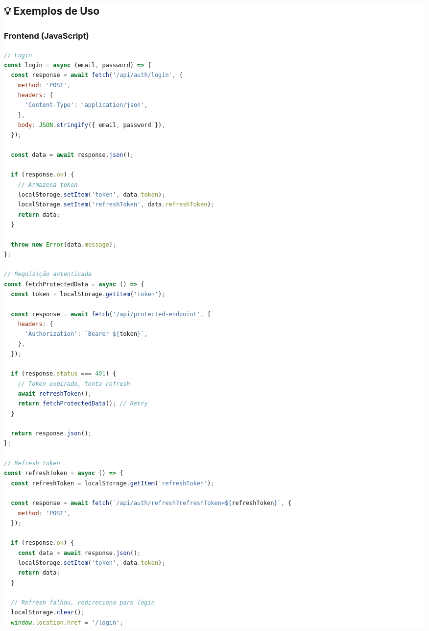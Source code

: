 ## 💡 Exemplos de Uso

### Frontend (JavaScript)

```javascript
// Login
const login = async (email, password) => {
  const response = await fetch('/api/auth/login', {
    method: 'POST',
    headers: {
      'Content-Type': 'application/json',
    },
    body: JSON.stringify({ email, password }),
  });
  
  const data = await response.json();
  
  if (response.ok) {
    // Armazena token
    localStorage.setItem('token', data.token);
    localStorage.setItem('refreshToken', data.refreshToken);
    return data;
  }
  
  throw new Error(data.message);
};

// Requisição autenticada
const fetchProtectedData = async () => {
  const token = localStorage.getItem('token');
  
  const response = await fetch('/api/protected-endpoint', {
    headers: {
      'Authorization': `Bearer ${token}`,
    },
  });
  
  if (response.status === 401) {
    // Token expirado, tenta refresh
    await refreshToken();
    return fetchProtectedData(); // Retry
  }
  
  return response.json();
};

// Refresh token
const refreshToken = async () => {
  const refreshToken = localStorage.getItem('refreshToken');
  
  const response = await fetch(`/api/auth/refresh?refreshToken=${refreshToken}`, {
    method: 'POST',
  });
  
  if (response.ok) {
    const data = await response.json();
    localStorage.setItem('token', data.token);
    return data;
  }
  
  // Refresh falhou, redireciona para login
  localStorage.clear();
  window.location.href = '/login';
```
